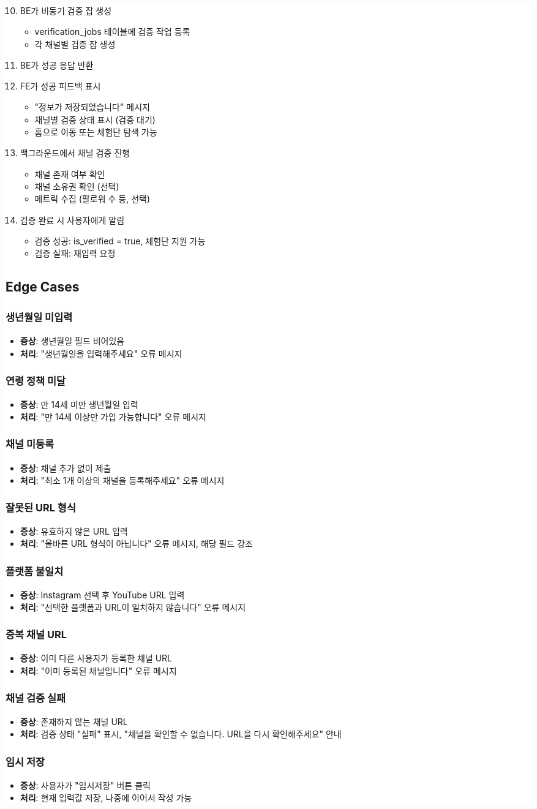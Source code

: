10. BE가 비동기 검증 잡 생성
    - verification_jobs 테이블에 검증 작업 등록
    - 각 채널별 검증 잡 생성

11. BE가 성공 응답 반환

12. FE가 성공 피드백 표시
    - "정보가 저장되었습니다" 메시지
    - 채널별 검증 상태 표시 (검증 대기)
    - 홈으로 이동 또는 체험단 탐색 가능

13. 백그라운드에서 채널 검증 진행
    - 채널 존재 여부 확인
    - 채널 소유권 확인 (선택)
    - 메트릭 수집 (팔로워 수 등, 선택)

14. 검증 완료 시 사용자에게 알림
    - 검증 성공: is_verified = true, 체험단 지원 가능
    - 검증 실패: 재입력 요청

## Edge Cases

### 생년월일 미입력
- **증상**: 생년월일 필드 비어있음
- **처리**: "생년월일을 입력해주세요" 오류 메시지

### 연령 정책 미달
- **증상**: 만 14세 미만 생년월일 입력
- **처리**: "만 14세 이상만 가입 가능합니다" 오류 메시지

### 채널 미등록
- **증상**: 채널 추가 없이 제출
- **처리**: "최소 1개 이상의 채널을 등록해주세요" 오류 메시지

### 잘못된 URL 형식
- **증상**: 유효하지 않은 URL 입력
- **처리**: "올바른 URL 형식이 아닙니다" 오류 메시지, 해당 필드 강조

### 플랫폼 불일치
- **증상**: Instagram 선택 후 YouTube URL 입력
- **처리**: "선택한 플랫폼과 URL이 일치하지 않습니다" 오류 메시지

### 중복 채널 URL
- **증상**: 이미 다른 사용자가 등록한 채널 URL
- **처리**: "이미 등록된 채널입니다" 오류 메시지

### 채널 검증 실패
- **증상**: 존재하지 않는 채널 URL
- **처리**: 검증 상태 "실패" 표시, "채널을 확인할 수 없습니다. URL을 다시 확인해주세요" 안내

### 임시 저장
- **증상**: 사용자가 "임시저장" 버튼 클릭
- **처리**: 현재 입력값 저장, 나중에 이어서 작성 가능
